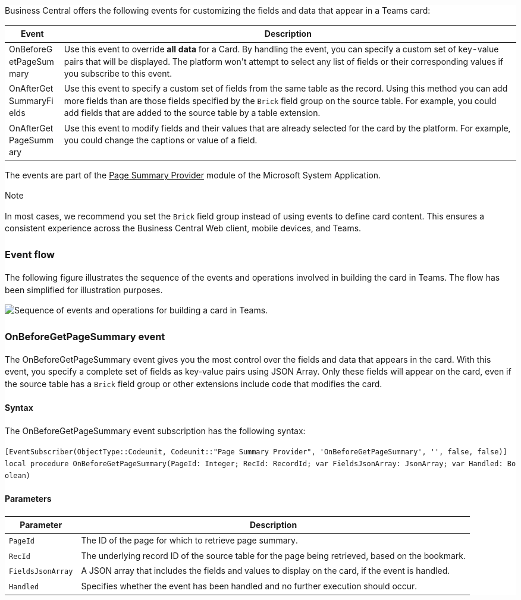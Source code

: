 Business Central offers the following events for customizing the fields and data that appear in a Teams card:

|Event|Description|
|-----|-----------|
|OnBeforeGetPageSummary|Use this event to override **all data** for a Card. By handling the event, you can specify a custom set of key-value pairs that will be displayed. The platform won't attempt to select any list of fields or their corresponding values if you subscribe to this event.|
|OnAfterGetSummaryFields|Use this event to specify a custom set of fields from the same table as the record. Using this method you can add more fields than are those fields specified by the  `Brick` field group on the source table. For example, you could add fields that are added to the source table by a table extension.|
|OnAfterGetPageSummary |Use this event to modify fields and their values that are already selected for the card by the platform. For example, you could change the captions or value of a field.|

The events are part of the [Page Summary Provider](https://github.com/microsoft/BCApps/tree/main/src/System%20Application/App/Page%20Summary%20Provider) module of the Microsoft System Application.

> [!NOTE]
> In most cases, we recommend you set the `Brick` field group instead of using events to define card content. This ensures a consistent experience across the Business Central Web client, mobile devices, and Teams.

### Event flow

The following figure illustrates the sequence of the events and operations involved in building the card in Teams. The flow has been simplified for illustration purposes.



![Sequence of events and operations for building a card in Teams.](media/teams-events-flow-v17_3.png)

### OnBeforeGetPageSummary event

The OnBeforeGetPageSummary event gives you the most control over the fields and data that appears in the card. With this event, you specify a complete set of fields as key-value pairs using JSON Array. Only these fields will appear on the card, even if the source table has a `Brick` field group or other extensions include code that modifies the card.

#### Syntax

The OnBeforeGetPageSummary event subscription has the following syntax:

```
[EventSubscriber(ObjectType::Codeunit, Codeunit::"Page Summary Provider", 'OnBeforeGetPageSummary', '', false, false)]
local procedure OnBeforeGetPageSummary(PageId: Integer; RecId: RecordId; var FieldsJsonArray: JsonArray; var Handled: Boolean)
```

#### Parameters

|Parameter|Description|
|---------|-----------|
|`PageId`|The ID of the page for which to retrieve page summary.|
|`RecId`|The underlying record ID of the source table for the page being retrieved, based on the bookmark.|
|`FieldsJsonArray`|A JSON array that includes the fields and values to display on the card, if the event is handled.|
|`Handled`|Specifies whether the event has been handled and no further execution should occur.|

